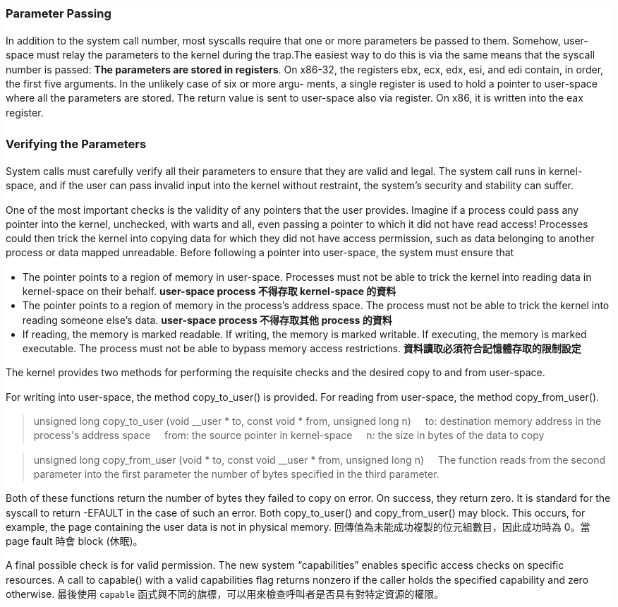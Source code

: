 ### Parameter Passing

In addition to the system call number, most syscalls require that one or more parameters be passed to them. Somehow, user-space must relay the parameters to the kernel during the trap.The easiest way to do this is via the same means that the syscall number is passed: **The parameters are stored in registers**. On x86-32, the registers ebx, ecx, edx, esi, and edi contain, in order, the first five arguments. In the unlikely case of six or more argu- ments, a single register is used to hold a pointer to user-space where all the parameters are stored.
The return value is sent to user-space also via register. On x86, it is written into the eax register.

### Verifying the Parameters

System calls must carefully verify all their parameters to ensure that they are valid and legal. The system call runs in kernel-space, and if the user can pass invalid input into the kernel without restraint, the system’s security and stability can suffer.

One of the most important checks is the validity of any pointers that the user provides. Imagine if a process could pass any pointer into the kernel, unchecked, with warts and all, even passing a pointer to which it did not have read access! Processes could then trick the kernel into copying data for which they did not have access permission, such as data belonging to another process or data mapped unreadable. Before following a pointer into user-space, the system must ensure that

* The pointer points to a region of memory in user-space. Processes must not be able to trick the kernel into reading data in kernel-space on their behalf. **user-space process 不得存取 kernel-space 的資料**
* The pointer points to a region of memory in the process’s address space. The process must not be able to trick the kernel into reading someone else’s data. **user-space process 不得存取其他 process 的資料**
* If reading, the memory is marked readable. If writing, the memory is marked writable. If executing, the memory is marked executable. The process must not be able to bypass memory access restrictions. **資料讀取必須符合記憶體存取的限制設定**

The kernel provides two methods for performing the requisite checks and the desired copy to and from user-space.

For writing into user-space, the method copy_to_user() is provided. For reading from user-space, the method copy_from_user().

> unsigned long copy_to_user (void __user * to, const void * from, unsigned long n) 
&nbsp;&nbsp;&nbsp;&nbsp;to: destination memory address in the process's address space
&nbsp;&nbsp;&nbsp;&nbsp;from: the source pointer in kernel-space
&nbsp;&nbsp;&nbsp;&nbsp;n: the size in bytes of the data to copy 

> unsigned long copy_from_user (void * to, const void __user * from, unsigned long n)
&nbsp;&nbsp;&nbsp;&nbsp;The function reads from the second parameter into the first parameter the number of bytes specified in the third parameter.

Both of these functions return the number of bytes they failed to copy on error. On success, they return zero. It is standard for the syscall to return -EFAULT in the case of such an error. Both copy_to_user() and copy_from_user() may block. This occurs, for example, the page containing the user data is not in physical memory. 回傳值為未能成功複製的位元組數目，因此成功時為 0。當 page fault 時會 block (休眠)。

A final possible check is for valid permission. The new system “capabilities” enables specific access checks on specific resources. A call to capable() with a valid capabilities flag returns nonzero if the caller holds the specified capability and zero otherwise. 最後使用 `capable` 函式與不同的旗標，可以用來檢查呼叫者是否具有對特定資源的權限。
